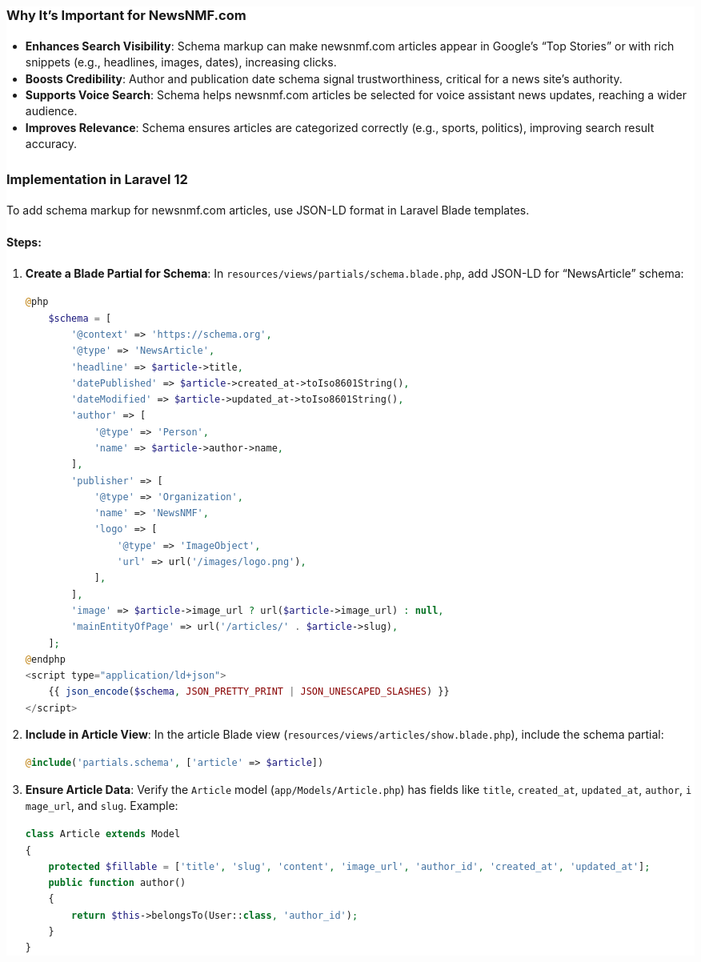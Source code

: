 ### Why It’s Important for NewsNMF.com
- **Enhances Search Visibility**: Schema markup can make newsnmf.com articles appear in Google’s “Top Stories” or with rich snippets (e.g., headlines, images, dates), increasing clicks.
- **Boosts Credibility**: Author and publication date schema signal trustworthiness, critical for a news site’s authority.
- **Supports Voice Search**: Schema helps newsnmf.com articles be selected for voice assistant news updates, reaching a wider audience.
- **Improves Relevance**: Schema ensures articles are categorized correctly (e.g., sports, politics), improving search result accuracy.

### Implementation in Laravel 12
To add schema markup for newsnmf.com articles, use JSON-LD format in Laravel Blade templates.

#### Steps:
1. **Create a Blade Partial for Schema**:
   In `resources/views/partials/schema.blade.php`, add JSON-LD for “NewsArticle” schema:
   ```php
   @php
       $schema = [
           '@context' => 'https://schema.org',
           '@type' => 'NewsArticle',
           'headline' => $article->title,
           'datePublished' => $article->created_at->toIso8601String(),
           'dateModified' => $article->updated_at->toIso8601String(),
           'author' => [
               '@type' => 'Person',
               'name' => $article->author->name,
           ],
           'publisher' => [
               '@type' => 'Organization',
               'name' => 'NewsNMF',
               'logo' => [
                   '@type' => 'ImageObject',
                   'url' => url('/images/logo.png'),
               ],
           ],
           'image' => $article->image_url ? url($article->image_url) : null,
           'mainEntityOfPage' => url('/articles/' . $article->slug),
       ];
   @endphp
   <script type="application/ld+json">
       {{ json_encode($schema, JSON_PRETTY_PRINT | JSON_UNESCAPED_SLASHES) }}
   </script>
   ```

2. **Include in Article View**:
   In the article Blade view (`resources/views/articles/show.blade.php`), include the schema partial:
   ```php
   @include('partials.schema', ['article' => $article])
   ```

3. **Ensure Article Data**:
   Verify the `Article` model (`app/Models/Article.php`) has fields like `title`, `created_at`, `updated_at`, `author`, `image_url`, and `slug`. Example:
   ```php
   class Article extends Model
   {
       protected $fillable = ['title', 'slug', 'content', 'image_url', 'author_id', 'created_at', 'updated_at'];
       public function author()
       {
           return $this->belongsTo(User::class, 'author_id');
       }
   }
   ```